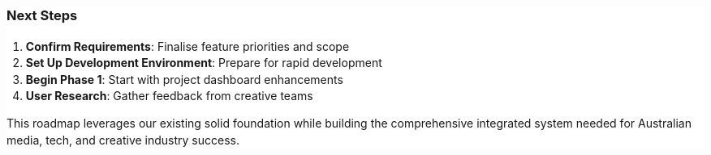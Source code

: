 ### **Next Steps**
1. **Confirm Requirements**: Finalise feature priorities and scope
2. **Set Up Development Environment**: Prepare for rapid development
3. **Begin Phase 1**: Start with project dashboard enhancements
4. **User Research**: Gather feedback from creative teams

This roadmap leverages our existing solid foundation while building the comprehensive integrated system needed for Australian media, tech, and creative industry success. 